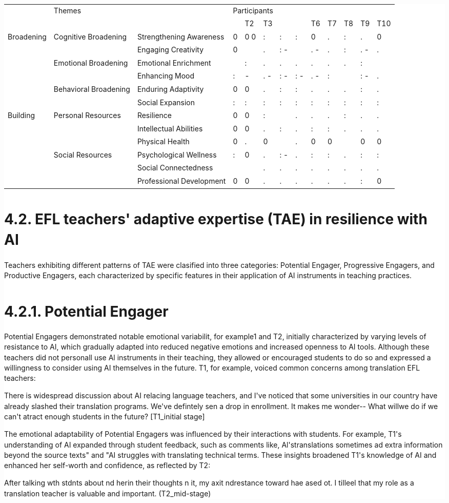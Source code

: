 <html><body><table><tr><td rowspan="2"></td><td rowspan="2" colspan="2">Themes</td><td colspan="10">Participants</td></tr><tr><td></td><td>T2</td><td>T3</td><td></td><td></td><td>T6</td><td>T7</td><td>T8</td><td>T9</td><td>T10</td></tr><tr><td rowspan="6"> Broadening</td><td rowspan="2">Cognitive Broadening</td><td>Strengthening Awareness</td><td>0</td><td>0 0</td><td>:</td><td>:</td><td>:</td><td>0</td><td>.</td><td>:</td><td>.</td><td>0</td></tr><tr><td>Engaging Creativity</td><td>0</td><td></td><td>.</td><td>: -</td><td></td><td>. -</td><td>.</td><td>:</td><td>. -</td><td>.</td></tr><tr><td rowspan="2">Emotional Broadening</td><td>Emotional Enrichment</td><td></td><td>:</td><td>.</td><td>.</td><td>.</td><td>.</td><td>.</td><td>.</td><td>:</td><td></td></tr><tr><td>Enhancing Mood</td><td>:</td><td>-</td><td>. -</td><td>: -</td><td>: -</td><td>. -</td><td>:</td><td></td><td>: -</td><td>.</td></tr><tr><td rowspan="2">Behavioral Broadening</td><td>Enduring Adaptivity</td><td>0</td><td>0</td><td>.</td><td>:</td><td>:</td><td>.</td><td>.</td><td>.</td><td>:</td><td>.</td></tr><tr><td> Social Expansion</td><td>:</td><td>:</td><td>:</td><td>:</td><td>:</td><td>:</td><td>:</td><td>:</td><td>:</td><td>:</td></tr><tr><td rowspan="6">Building</td><td rowspan="3">Personal Resources</td><td>Resilience</td><td>0</td><td>0</td><td>:</td><td></td><td>.</td><td>.</td><td>.</td><td>:</td><td>.</td><td>.</td></tr><tr><td> Intellectual Abilities</td><td>0</td><td>0</td><td>.</td><td>:</td><td>.</td><td>:</td><td>:</td><td>.</td><td>.</td><td>.</td></tr><tr><td> Physical Health</td><td>0</td><td>.</td><td>0</td><td></td><td>.</td><td>0</td><td>0</td><td></td><td>0</td><td>0</td></tr><tr><td rowspan="2">Social Resources</td><td>Psychological Wellness</td><td>:</td><td>0</td><td>.</td><td>: -</td><td>.</td><td>:</td><td>:</td><td>.</td><td>:</td><td>:</td></tr><tr><td>Social Connectedness</td><td></td><td></td><td>.</td><td>.</td><td>.</td><td>.</td><td>.</td><td>.</td><td>.</td><td>.</td></tr><tr><td></td><td>Professional Development</td><td>0</td><td>0</td><td>.</td><td>.</td><td>.</td><td>.</td><td>.</td><td>.</td><td>:</td><td>0</td></tr></table></body></html>

# 4.2. EFL teachers' adaptive expertise (TAE) in resilience with AI

Teachers exhibiting different patterns of TAE were clasified into three categories: Potential Engager, Progressive Engagers, and Productive Engagers, each characterized by specific features in their application of AI instruments in teaching practices.

# 4.2.1. Potential Engager

Potential Engagers demonstrated notable emotional variabilit, for example1 and T2, initially characterized by varying levels of resistance to AI, which gradually adapted into reduced negative emotions and increased openness to AI tools. Although these teachers did not personall use Al instruments in their teaching, they allowed or encouraged students to do so and expressed a willingness to consider using AI themselves in the future. T1, for example, voiced common concerns among translation EFL teachers:

There is widespread discussion about AI relacing language teachers, and I've noticed that some universities in our country have already slashed their translation programs. We've defintely sen a drop in enrollment. It makes me wonder-- What willwe do if we can't atract enough students in the future? [T1_initial stage]

The emotional adaptability of Potential Engagers was influenced by their interactions with students. For example, T1's understanding of AI expanded through student feedback, such as comments like, Al'stranslations sometimes ad extra information beyond the source texts" and "AI struggles with translating technical terms. These insights broadened T1's knowledge of AI and enhanced her self-worth and confidence, as reflected by T2:

After talking wth stdnts about  nd herin their thoughts n it, my axit ndrestance toward  hae ased ot. I tilleel that my role as a translation teacher is valuable and important. (T2_mid-stage)
